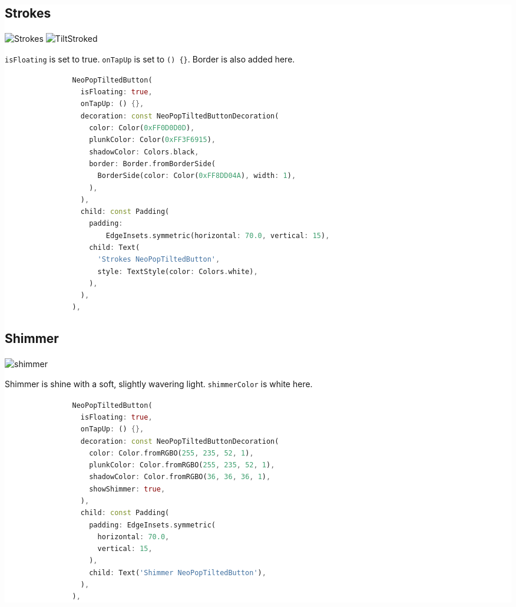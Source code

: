 ## Strokes

![Strokes](https://user-images.githubusercontent.com/9965653/172600281-53eec23d-3596-470e-95ed-dc93ebef82bb.png "Strokes")
![TiltStroked](https://user-images.githubusercontent.com/9965653/175874601-91a27b7d-9e1b-4148-9a26-b9c9245e7a05.gif)

`isFloating` is set to true. `onTapUp` is set to `() {}`. Border is also added here.

```dart 
                NeoPopTiltedButton(
                  isFloating: true,
                  onTapUp: () {},
                  decoration: const NeoPopTiltedButtonDecoration(
                    color: Color(0xFF0D0D0D),
                    plunkColor: Color(0xFF3F6915),
                    shadowColor: Colors.black,
                    border: Border.fromBorderSide(
                      BorderSide(color: Color(0xFF8DD04A), width: 1),
                    ),
                  ),
                  child: const Padding(
                    padding:
                        EdgeInsets.symmetric(horizontal: 70.0, vertical: 15),
                    child: Text(
                      'Strokes NeoPopTiltedButton',
                      style: TextStyle(color: Colors.white),
                    ),
                  ),
                ),
```

## Shimmer

![shimmer](https://user-images.githubusercontent.com/9965653/175874574-99f209f2-2d14-458b-9f92-959e6aabf112.gif)

Shimmer is shine with a soft, slightly wavering light. `shimmerColor` is white here.

```dart 
                NeoPopTiltedButton(
                  isFloating: true,
                  onTapUp: () {},
                  decoration: const NeoPopTiltedButtonDecoration(
                    color: Color.fromRGBO(255, 235, 52, 1),
                    plunkColor: Color.fromRGBO(255, 235, 52, 1),
                    shadowColor: Color.fromRGBO(36, 36, 36, 1),
                    showShimmer: true,
                  ),
                  child: const Padding(
                    padding: EdgeInsets.symmetric(
                      horizontal: 70.0,
                      vertical: 15,
                    ),
                    child: Text('Shimmer NeoPopTiltedButton'),
                  ),
                ),
```